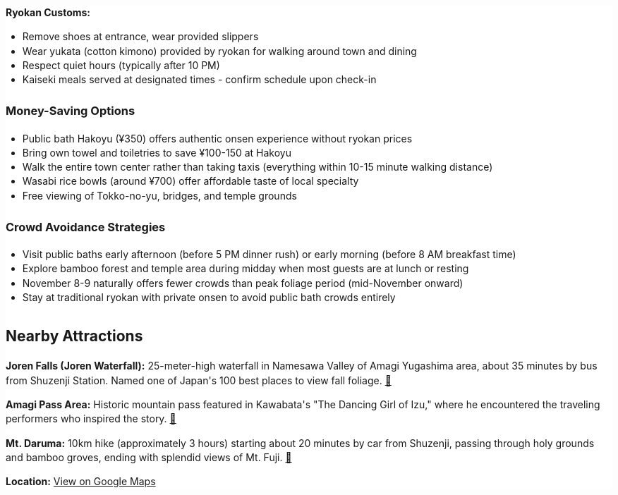 **Ryokan Customs:**
- Remove shoes at entrance, wear provided slippers
- Wear yukata (cotton kimono) provided by ryokan for walking around town and dining
- Respect quiet hours (typically after 10 PM)
- Kaiseki meals served at designated times - confirm schedule upon check-in

### Money-Saving Options

- Public bath Hakoyu (¥350) offers authentic onsen experience without ryokan prices
- Bring own towel and toiletries to save ¥100-150 at Hakoyu
- Walk the entire town center rather than taking taxis (everything within 10-15 minute walking distance)
- Wasabi rice bowls (around ¥700) offer affordable taste of local specialty
- Free viewing of Tokko-no-yu, bridges, and temple grounds

### Crowd Avoidance Strategies

- Visit public baths early afternoon (before 5 PM dinner rush) or early morning (before 8 AM breakfast time)
- Explore bamboo forest and temple area during midday when most guests are at lunch or resting
- November 8-9 naturally offers fewer crowds than peak foliage period (mid-November onward)
- Stay at traditional ryokan with private onsen to avoid public bath crowds entirely

## Nearby Attractions

**Joren Falls (Joren Waterfall):**
25-meter-high waterfall in Namesawa Valley of Amagi Yugashima area, about 35 minutes by bus from Shuzenji Station. Named one of Japan's 100 best places to view fall foliage. [🔗](https://en.activityjapan.com/feature/shuzenji-daytrip-sightseeing/)

**Amagi Pass Area:**
Historic mountain pass featured in Kawabata's "The Dancing Girl of Izu," where he encountered the traveling performers who inspired the story. [🔗](https://www.japanrailclub.com/exploring-izu-peninsula-japanese-literature/)

**Mt. Daruma:**
10km hike (approximately 3 hours) starting about 20 minutes by car from Shuzenji, passing through holy grounds and bamboo groves, ending with splendid views of Mt. Fuji. [🔗](https://donnykimball.com/shuzenji-onsen-f4bc3165836f)

**Location:** [View on Google Maps](https://maps.google.com/maps?q=34.971,138.929)
